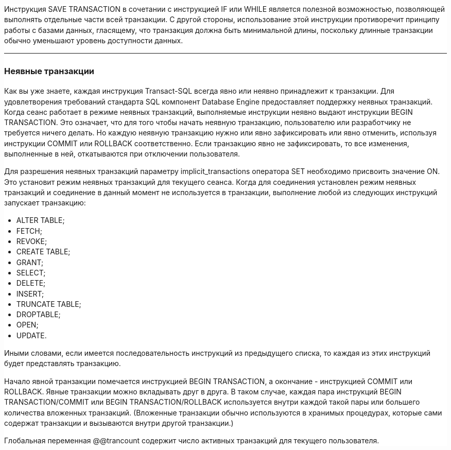 Инструкция SAVE TRANSACTION в сочетании с инструкцией IF или WHILE является полезной возможностью,
позволяющей выполнять отдельные части всей транзакции. 
С другой стороны, использование этой инструкции противоречит принципу работы с базами данных, 
гласящему, что транзакция должна быть минимальной длины,
поскольку длинные транзакции обычно уменьшают уровень доступности данных.

---

### Неявные транзакции

Как вы уже знаете, каждая инструкция Transact-SQL всегда явно или неявно принадлежит к транзакции. 
Для удовлетворения требований стандарта SQL компонент Database Engine предоставляет поддержку неявных транзакций. 
Когда сеанс работает в режиме неявных транзакций, выполняемые инструкции неявно выдают инструкции BEGIN TRANSACTION. 
Это означает, что для того чтобы начать неявную транзакцию, пользователю или разработчику не требуется ничего делать. 
Но каждую неявную транзакцию нужно или явно зафиксировать или явно отменить, 
используя инструкции COMMIT или ROLLBACK соответственно. 
Если транзакцию явно не зафиксировать, то все изменения, выполненные в ней, откатываются при отключении пользователя.

Для разрешения неявных транзакций параметру implicit_transactions оператора SET
необходимо присвоить значение ON. 
Это установит режим неявных транзакций для текущего сеанса. 
Когда для соединения установлен режим неявных транзакций и соединение в данный момент
не используется в транзакции, выполнение любой из следующих инструкций запускает транзакцию:

* ALTER TABLE;
* FETCH;
* REVOKE;
* CREATE TABLE;
* GRANT;
* SELECT;
* DELETE;
* INSERT;
* TRUNCATE TABLE;
* DROPTABLE;
* OPEN;
* UPDATE.

Иными словами, если имеется последовательность инструкций из предыдущего списка,
то каждая из этих инструкций будет представлять транзакцию.

Начало явной транзакции помечается инструкцией BEGIN TRANSACTION, 
а окончание - инструкцией COMMIT или ROLLBACK. Явные транзакции можно вкладывать друг в друга. 
В таком случае, каждая пара инструкций BEGIN TRANSACTION/COMMIT
или BEGIN TRANSACTION/ROLLBACK используется внутри каждой такой пары 
или большего количества вложенных транзакций. 
(Вложенные транзакции обычно используются в хранимых процедурах,
которые сами содержат транзакции и вызываются внутри другой транзакции.) 

Глобальная переменная @@trancount содержит число активных транзакций для текущего пользователя.
